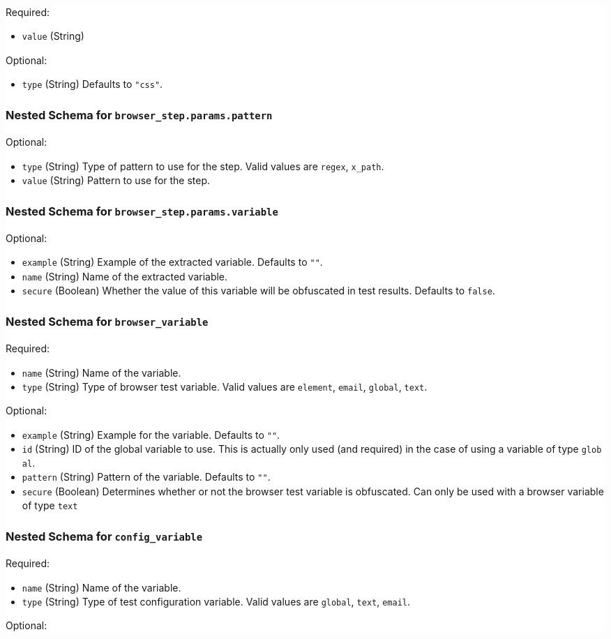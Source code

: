 Required:

- `value` (String)

Optional:

- `type` (String) Defaults to `"css"`.



<a id="nestedblock--browser_step--params--pattern"></a>
### Nested Schema for `browser_step.params.pattern`

Optional:

- `type` (String) Type of pattern to use for the step. Valid values are `regex`, `x_path`.
- `value` (String) Pattern to use for the step.


<a id="nestedblock--browser_step--params--variable"></a>
### Nested Schema for `browser_step.params.variable`

Optional:

- `example` (String) Example of the extracted variable. Defaults to `""`.
- `name` (String) Name of the extracted variable.
- `secure` (Boolean) Whether the value of this variable will be obfuscated in test results. Defaults to `false`.




<a id="nestedblock--browser_variable"></a>
### Nested Schema for `browser_variable`

Required:

- `name` (String) Name of the variable.
- `type` (String) Type of browser test variable. Valid values are `element`, `email`, `global`, `text`.

Optional:

- `example` (String) Example for the variable. Defaults to `""`.
- `id` (String) ID of the global variable to use. This is actually only used (and required) in the case of using a variable of type `global`.
- `pattern` (String) Pattern of the variable. Defaults to `""`.
- `secure` (Boolean) Determines whether or not the browser test variable is obfuscated. Can only be used with a browser variable of type `text`


<a id="nestedblock--config_variable"></a>
### Nested Schema for `config_variable`

Required:

- `name` (String) Name of the variable.
- `type` (String) Type of test configuration variable. Valid values are `global`, `text`, `email`.

Optional:
